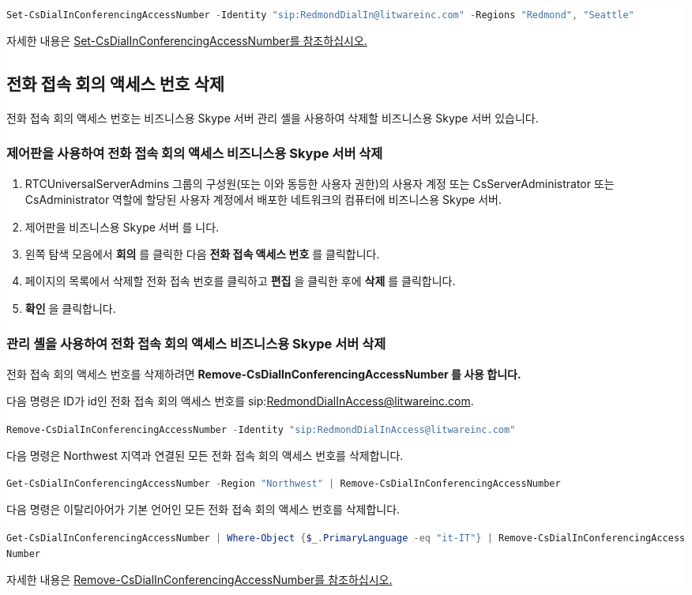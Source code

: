 ```PowerShell
Set-CsDialInConferencingAccessNumber -Identity "sip:RedmondDialIn@litwareinc.com" -Regions "Redmond", "Seattle"
```

자세한 내용은 [Set-CsDialInConferencingAccessNumber를 참조하십시오.](/powershell/module/skype/set-csdialinconferencingaccessnumber?view=skype-ps)
  
## <a name="delete-a-dial-in-conferencing-access-number"></a>전화 접속 회의 액세스 번호 삭제

전화 접속 회의 액세스 번호는 비즈니스용 Skype 서버 관리 셸을 사용하여 삭제할 비즈니스용 Skype 서버 있습니다.
  
### <a name="delete-a-dial-in-conferencing-access-number-by-using-skype-for-business-server-control-panel"></a>제어판을 사용하여 전화 접속 회의 액세스 비즈니스용 Skype 서버 삭제

1.  RTCUniversalServerAdmins 그룹의 구성원(또는 이와 동등한 사용자 권한)의 사용자 계정 또는 CsServerAdministrator 또는 CsAdministrator 역할에 할당된 사용자 계정에서 배포한 네트워크의 컴퓨터에 비즈니스용 Skype 서버.
    
2.  제어판을 비즈니스용 Skype 서버 를 니다.
    
3. 왼쪽 탐색 모음에서 **회의** 를 클릭한 다음 **전화 접속 액세스 번호** 를 클릭합니다.
    
4. 페이지의 목록에서 삭제할 전화 접속 번호를 클릭하고 **편집** 을 클릭한 후에 **삭제** 를 클릭합니다.
    
5. **확인** 을 클릭합니다.
    
### <a name="delete-a-dial-in-conferencing-access-number-by-using-skype-for-business-server-management-shell"></a>관리 셸을 사용하여 전화 접속 회의 액세스 비즈니스용 Skype 서버 삭제

전화 접속 회의 액세스 번호를 삭제하려면 **Remove-CsDialInConferencingAccessNumber 를 사용 합니다.**
  
다음 명령은 ID가 id인 전화 접속 회의 액세스 번호를 sip:RedmondDialInAccess@litwareinc.com.
  
```PowerShell
Remove-CsDialInConferencingAccessNumber -Identity "sip:RedmondDialInAccess@litwareinc.com"
```

다음 명령은 Northwest 지역과 연결된 모든 전화 접속 회의 액세스 번호를 삭제합니다.
  
```PowerShell
Get-CsDialInConferencingAccessNumber -Region "Northwest" | Remove-CsDialInConferencingAccessNumber
```

다음 명령은 이탈리아어가 기본 언어인 모든 전화 접속 회의 액세스 번호를 삭제합니다.
  
```PowerShell
Get-CsDialInConferencingAccessNumber | Where-Object {$_.PrimaryLanguage -eq "it-IT"} | Remove-CsDialInConferencingAccessNumber
```

자세한 내용은 [Remove-CsDialInConferencingAccessNumber를 참조하십시오.](/powershell/module/skype/remove-csdialinconferencingaccessnumber?view=skype-ps)
